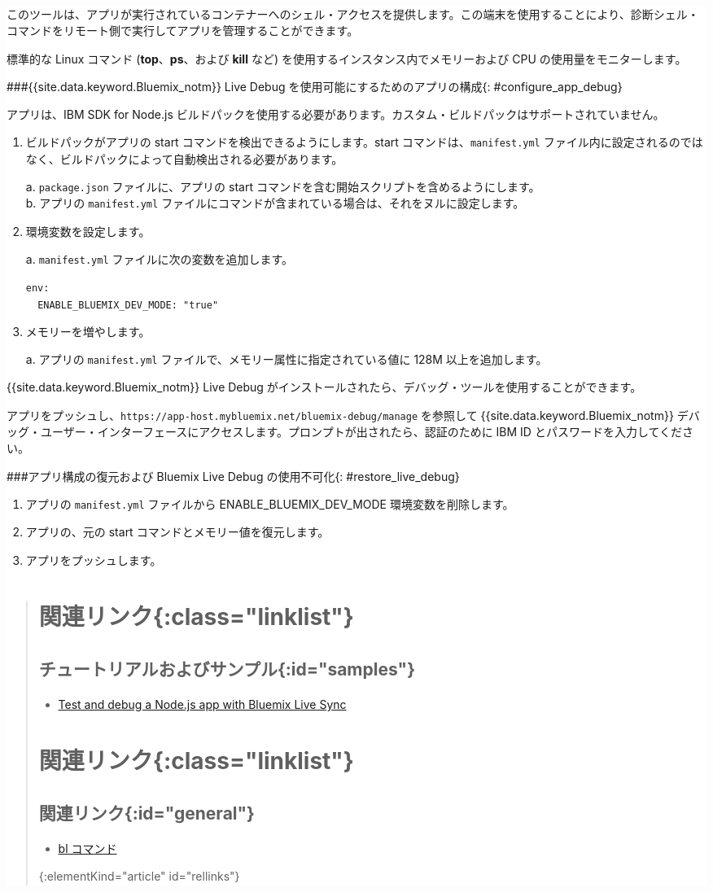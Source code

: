 このツールは、アプリが実行されているコンテナーへのシェル・アクセスを提供します。この端末を使用することにより、診断シェル・コマンドをリモート側で実行してアプリを管理することができます。 

標準的な Linux コマンド (**top**、**ps**、および **kill** など) を使用するインスタンス内でメモリーおよび CPU の使用量をモニターします。 

###{{site.data.keyword.Bluemix_notm}} Live Debug を使用可能にするためのアプリの構成{: #configure_app_debug} 

アプリは、IBM SDK for Node.js ビルドパックを使用する必要があります。カスタム・ビルドパックはサポートされていません。 

1. ビルドパックがアプリの start コマンドを検出できるようにします。start コマンドは、`manifest.yml` ファイル内に設定されるのではなく、ビルドパックによって自動検出される必要があります。  
    
    a. `package.json` ファイルに、アプリの start コマンドを含む開始スクリプトを含めるようにします。  
    b. アプリの `manifest.yml` ファイルにコマンドが含まれている場合は、それをヌルに設定します。  

2. 環境変数を設定します。  
    
    a. `manifest.yml` ファイルに次の変数を追加します。
	```
	env:
      ENABLE_BLUEMIX_DEV_MODE: "true" 
	```

3. メモリーを増やします。  
    
    a. アプリの `manifest.yml` ファイルで、メモリー属性に指定されている値に 128M 以上を追加します。 
	
{{site.data.keyword.Bluemix_notm}} Live Debug がインストールされたら、デバッグ・ツールを使用することができます。

アプリをプッシュし、`https://app-host.mybluemix.net/bluemix-debug/manage` を参照して {{site.data.keyword.Bluemix_notm}} デバッグ・ユーザー・インターフェースにアクセスします。プロンプトが出されたら、認証のために IBM ID とパスワードを入力してください。 

###アプリ構成の復元および Bluemix Live Debug の使用不可化{: #restore_live_debug} 

1. アプリの `manifest.yml` ファイルから ENABLE_BLUEMIX_DEV_MODE 環境変数を削除します。

2. アプリの、元の start コマンドとメモリー値を復元します。 

3. アプリをプッシュします。


># 関連リンク{:class="linklist"}
>## チュートリアルおよびサンプル{:id="samples"}
>* [Test and debug a Node.js app with Bluemix Live Sync](https://hub.jazz.net/tutorials/livesync)
>
># 関連リンク{:class="linklist"}
>## 関連リンク{:id="general"}
>* [bl コマンド](https://www.ng.bluemix.net/docs/cli/bl_cli.html)   
>
>{:elementKind="article" id="rellinks"}
